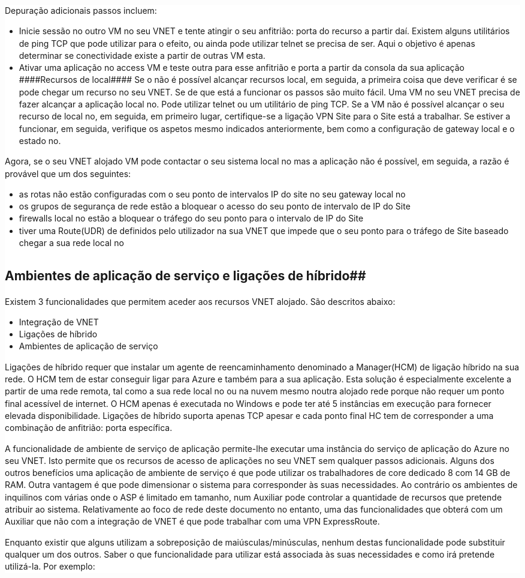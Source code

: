 Depuração adicionais passos incluem:

- Inicie sessão no outro VM no seu VNET e tente atingir o seu anfitrião: porta do recurso a partir daí.  Existem alguns utilitários de ping TCP que pode utilizar para o efeito, ou ainda pode utilizar telnet se precisa de ser.  Aqui o objetivo é apenas determinar se conectividade existe a partir de outras VM esta. 
- Ativar uma aplicação no access VM e teste outra para esse anfitrião e porta a partir da consola da sua aplicação  
####<a name="on-premise-resources"></a>Recursos de local####
Se o não é possível alcançar recursos local, em seguida, a primeira coisa que deve verificar é se pode chegar um recurso no seu VNET.  Se de que está a funcionar os passos são muito fácil.  Uma VM no seu VNET precisa de fazer alcançar a aplicação local no.  Pode utilizar telnet ou um utilitário de ping TCP.  Se a VM não é possível alcançar o seu recurso de local no, em seguida, em primeiro lugar, certifique-se a ligação VPN Site para o Site está a trabalhar.  Se estiver a funcionar, em seguida, verifique os aspetos mesmo indicados anteriormente, bem como a configuração de gateway local e o estado no.  

Agora, se o seu VNET alojado VM pode contactar o seu sistema local no mas a aplicação não é possível, em seguida, a razão é provável que um dos seguintes:
- as rotas não estão configuradas com o seu ponto de intervalos IP do site no seu gateway local no
- os grupos de segurança de rede estão a bloquear o acesso do seu ponto de intervalo de IP do Site
- firewalls local no estão a bloquear o tráfego do seu ponto para o intervalo de IP do Site
- tiver uma Route(UDR) de definidos pelo utilizador na sua VNET que impede que o seu ponto para o tráfego de Site baseado chegar a sua rede local no

## <a name="hybrid-connections-and-app-service-environments"></a>Ambientes de aplicação de serviço e ligações de híbrido##
Existem 3 funcionalidades que permitem aceder aos recursos VNET alojado.  São descritos abaixo:

- Integração de VNET
- Ligações de híbrido
- Ambientes de aplicação de serviço

Ligações de híbrido requer que instalar um agente de reencaminhamento denominado a Manager(HCM) de ligação híbrido na sua rede.  O HCM tem de estar conseguir ligar para Azure e também para a sua aplicação.  Esta solução é especialmente excelente a partir de uma rede remota, tal como a sua rede local no ou na nuvem mesmo noutra alojado rede porque não requer um ponto final acessível de internet.  O HCM apenas é executada no Windows e pode ter até 5 instâncias em execução para fornecer elevada disponibilidade.  Ligações de híbrido suporta apenas TCP apesar e cada ponto final HC tem de corresponder a uma combinação de anfitrião: porta específica.  

A funcionalidade de ambiente de serviço de aplicação permite-lhe executar uma instância do serviço de aplicação do Azure no seu VNET.  Isto permite que os recursos de acesso de aplicações no seu VNET sem qualquer passos adicionais.  Alguns dos outros benefícios uma aplicação de ambiente de serviço é que pode utilizar os trabalhadores de core dedicado 8 com 14 GB de RAM.  Outra vantagem é que pode dimensionar o sistema para corresponder às suas necessidades.  Ao contrário os ambientes de inquilinos com várias onde o ASP é limitado em tamanho, num Auxiliar pode controlar a quantidade de recursos que pretende atribuir ao sistema.  Relativamente ao foco de rede deste documento no entanto, uma das funcionalidades que obterá com um Auxiliar que não com a integração de VNET é que pode trabalhar com uma VPN ExpressRoute.  

Enquanto existir que alguns utilizam a sobreposição de maiúsculas/minúsculas, nenhum destas funcionalidade pode substituir qualquer um dos outros.  Saber o que funcionalidade para utilizar está associada às suas necessidades e como irá pretende utilizá-la.  Por exemplo:
